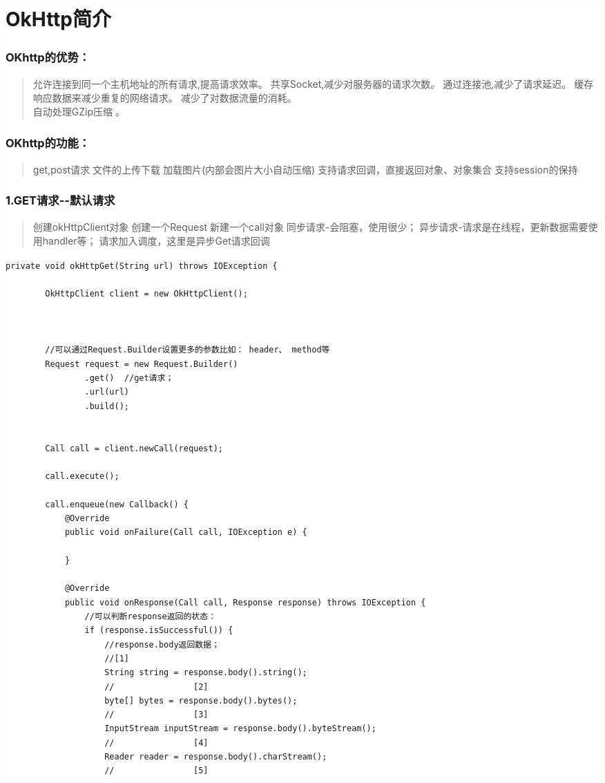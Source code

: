 # OkHttp简介
### OKhttp的优势：
>允许连接到同一个主机地址的所有请求,提高请求效率。
>共享Socket,减少对服务器的请求次数。
>通过连接池,减少了请求延迟。 
>缓存响应数据来减少重复的网络请求。
>减少了对数据流量的消耗。   
>自动处理GZip压缩 。
### OKhttp的功能：
>get,post请求
>文件的上传下载
>加载图片(内部会图片大小自动压缩)
>支持请求回调，直接返回对象、对象集合
>支持session的保持
### 1.GET请求--默认请求
>创建okHttpClient对象
>创建一个Request
>新建一个call对象
>同步请求-会阻塞，使用很少；
>异步请求-请求是在线程，更新数据需要使用handler等；
>请求加入调度，这里是异步Get请求回调

```
private void okHttpGet(String url) throws IOException {
       
        OkHttpClient client = new OkHttpClient();


       
        //可以通过Request.Builder设置更多的参数比如： header、 method等
        Request request = new Request.Builder()
                .get()  //get请求；
                .url(url)
                .build();

       
        Call call = client.newCall(request);
        
        call.execute();
        
        call.enqueue(new Callback() {
            @Override
            public void onFailure(Call call, IOException e) {

            }

            @Override
            public void onResponse(Call call, Response response) throws IOException {
                //可以判断response返回的状态：
                if (response.isSuccessful()) {
                    //response.body返回数据；
                    //[1]
                    String string = response.body().string();
                    //                [2]
                    byte[] bytes = response.body().bytes();
                    //                [3]
                    InputStream inputStream = response.body().byteStream();
                    //                [4]
                    Reader reader = response.body().charStream();
                    //                [5]
```